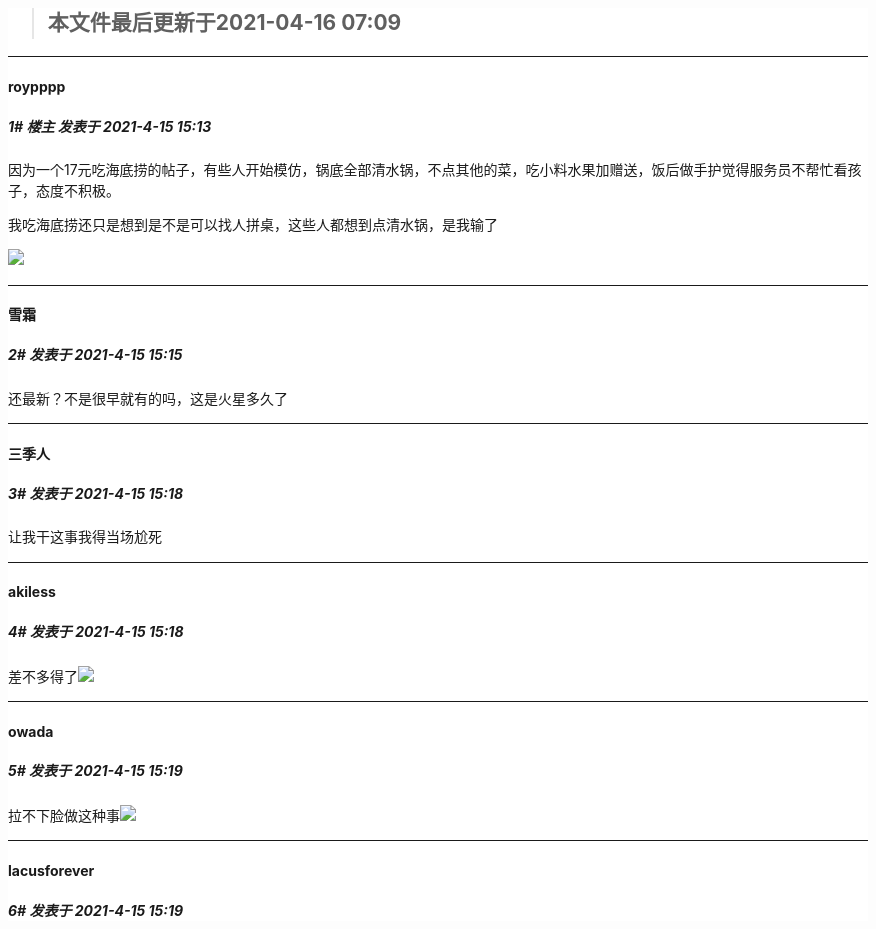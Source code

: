 > ## **本文件最后更新于2021-04-16 07:09** 



*****

####  roypppp  
##### 1#       楼主       发表于 2021-4-15 15:13


因为一个17元吃海底捞的帖子，有些人开始模仿，锅底全部清水锅，不点其他的菜，吃小料水果加赠送，饭后做手护觉得服务员不帮忙看孩子，态度不积极。

我吃海底捞还只是想到是不是可以找人拼桌，这些人都想到点清水锅，是我输了

<img src="https://p.sda1.dev/1/ea4d417eb39f27249e5b225ea237ff11/IMG_CMP_80654201.jpeg" referrerpolicy="no-referrer">


*****

####  雪霜  
##### 2#       发表于 2021-4-15 15:15


还最新？不是很早就有的吗，这是火星多久了


*****

####  三季人  
##### 3#       发表于 2021-4-15 15:18


让我干这事我得当场尬死


*****

####  akiless  
##### 4#       发表于 2021-4-15 15:18


差不多得了<img src="https://static.saraba1st.com/image/smiley/face2017/004.gif" referrerpolicy="no-referrer">


*****

####  owada  
##### 5#       发表于 2021-4-15 15:19


拉不下脸做这种事<img src="https://static.saraba1st.com/image/smiley/face2017/004.gif" referrerpolicy="no-referrer">


*****

####  lacusforever  
##### 6#       发表于 2021-4-15 15:19

